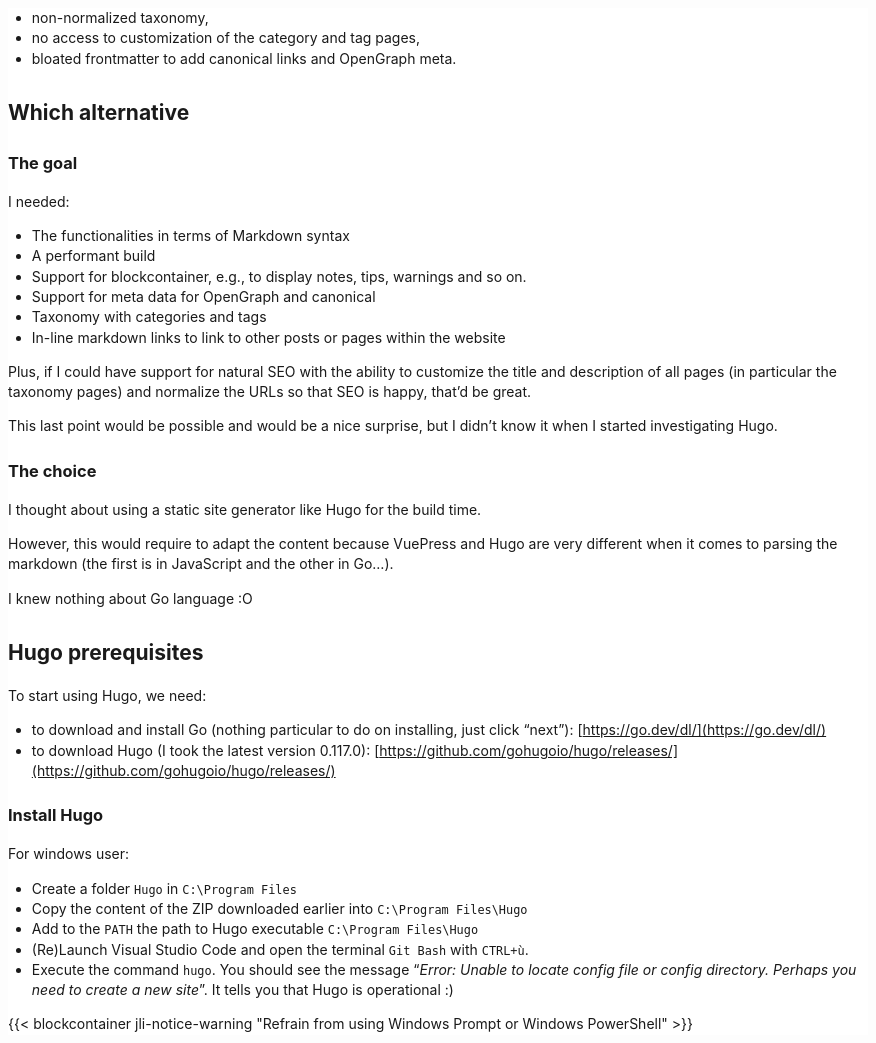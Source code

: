 - non-normalized taxonomy,
- no access to customization of the category and tag pages,
- bloated frontmatter to add canonical links and OpenGraph meta.

## Which alternative

### The goal

I needed:

- The functionalities in terms of Markdown syntax
- A performant build
- Support for blockcontainer, e.g., to display notes, tips, warnings and so on.
- Support for meta data for OpenGraph and canonical
- Taxonomy with categories and tags
- In-line markdown links to link to other posts or pages within the website

Plus, if I could have support for natural SEO with the ability to customize the title and description of all pages (in particular the taxonomy pages) and normalize the URLs so that SEO is happy, that’d be great.

This last point would be possible and would be a nice surprise, but I didn’t know it when I started investigating Hugo.

### The choice

I thought about using a static site generator like Hugo for the build time.

However, this would require to adapt the content because VuePress and Hugo are very different when it comes to parsing the markdown (the first is in JavaScript and the other in Go…).

I knew nothing about Go language :O

## Hugo prerequisites

To start using Hugo, we need:

- to download and install Go (nothing particular to do on installing, just click “next”): [https://go.dev/dl/](https://go.dev/dl/)
- to download Hugo (I took the latest version 0.117.0): [https://github.com/gohugoio/hugo/releases/](https://github.com/gohugoio/hugo/releases/)

### Install Hugo

For windows user:

- Create a folder `Hugo` in `C:\Program Files`
- Copy the content of the ZIP downloaded earlier into `C:\Program Files\Hugo`
- Add to the `PATH` the path to Hugo executable `C:\Program Files\Hugo`
- (Re)Launch Visual Studio Code and open the terminal `Git Bash` with `CTRL+ù`.
- Execute the command `hugo`. You should see the message “_Error: Unable to locate config file or config directory. Perhaps you need to create a new site_”. It tells you that Hugo is operational :)

{{< blockcontainer jli-notice-warning "Refrain from using Windows Prompt or Windows PowerShell" >}}
